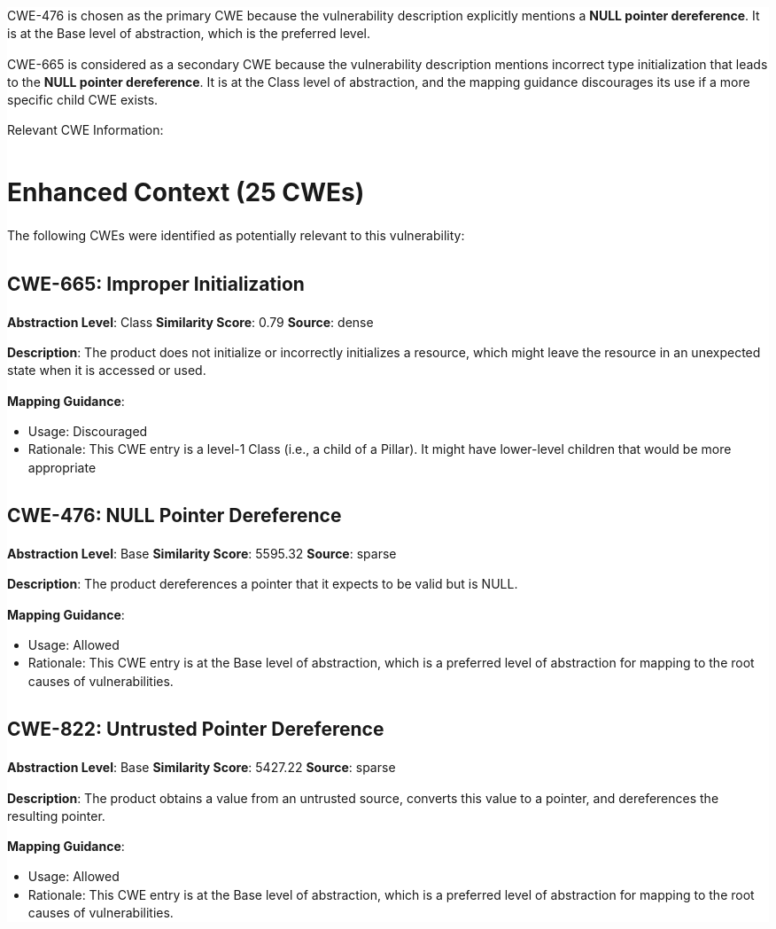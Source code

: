 CWE-476 is chosen as the primary CWE because the vulnerability description explicitly mentions a **NULL pointer dereference**. It is at the Base level of abstraction, which is the preferred level.

CWE-665 is considered as a secondary CWE because the vulnerability description mentions incorrect type initialization that leads to the **NULL pointer dereference**. It is at the Class level of abstraction, and the mapping guidance discourages its use if a more specific child CWE exists.

Relevant CWE Information:

# Enhanced Context (25 CWEs)
The following CWEs were identified as potentially relevant to this vulnerability:

## CWE-665: Improper Initialization
**Abstraction Level**: Class
**Similarity Score**: 0.79
**Source**: dense

**Description**:
The product does not initialize or incorrectly initializes a resource, which might leave the resource in an unexpected state when it is accessed or used.

**Mapping Guidance**:
- Usage: Discouraged
- Rationale: This CWE entry is a level-1 Class (i.e., a child of a Pillar). It might have lower-level children that would be more appropriate

## CWE-476: NULL Pointer Dereference
**Abstraction Level**: Base
**Similarity Score**: 5595.32
**Source**: sparse

**Description**:
The product dereferences a pointer that it expects to be valid but is NULL.

**Mapping Guidance**:
- Usage: Allowed
- Rationale: This CWE entry is at the Base level of abstraction, which is a preferred level of abstraction for mapping to the root causes of vulnerabilities.

## CWE-822: Untrusted Pointer Dereference
**Abstraction Level**: Base
**Similarity Score**: 5427.22
**Source**: sparse

**Description**:
The product obtains a value from an untrusted source, converts this value to a pointer, and dereferences the resulting pointer.

**Mapping Guidance**:
- Usage: Allowed
- Rationale: This CWE entry is at the Base level of abstraction, which is a preferred level of abstraction for mapping to the root causes of vulnerabilities.
